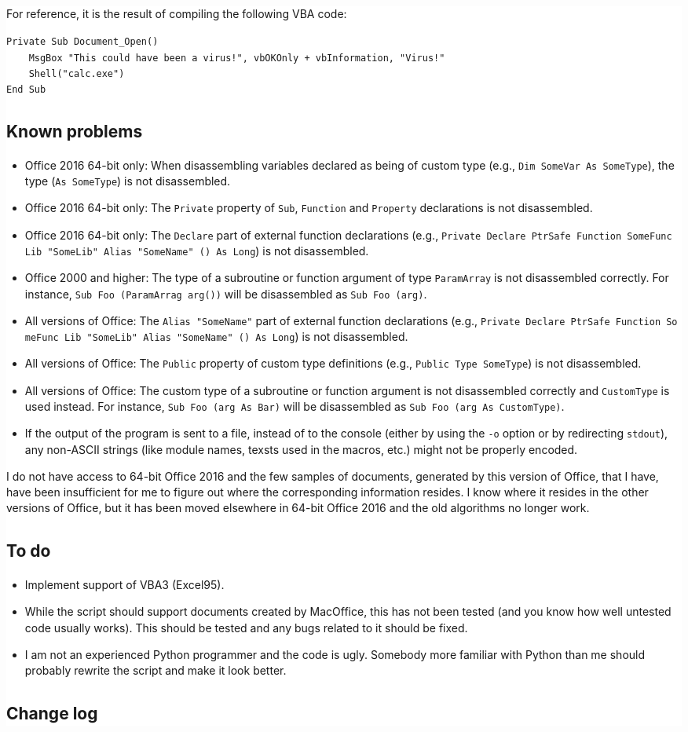 For reference, it is the result of compiling the following VBA code:

```vba
Private Sub Document_Open()
    MsgBox "This could have been a virus!", vbOKOnly + vbInformation, "Virus!"
    Shell("calc.exe")
End Sub
```

## Known problems

- Office 2016 64-bit only: When disassembling variables declared as being of custom type (e.g., `Dim SomeVar As SomeType`), the type (`As SomeType`) is not disassembled.

- Office 2016 64-bit only: The `Private` property of `Sub`, `Function` and `Property` declarations is not disassembled.

- Office 2016 64-bit only: The `Declare` part of external function declarations (e.g., `Private Declare PtrSafe Function SomeFunc Lib "SomeLib" Alias "SomeName" () As Long`) is not disassembled.

- Office 2000 and higher: The type of a subroutine or function argument of type `ParamArray` is not disassembled correctly. For instance, `Sub Foo (ParamArrag arg())` will be disassembled as `Sub Foo (arg)`.

- All versions of Office: The `Alias "SomeName"` part of external function declarations (e.g., `Private Declare PtrSafe Function SomeFunc Lib "SomeLib" Alias "SomeName" () As Long`) is not disassembled.

- All versions of Office: The `Public` property of custom type definitions (e.g., `Public Type SomeType`) is not disassembled.

- All versions of Office: The custom type of a subroutine or function argument is not disassembled correctly and `CustomType` is used instead. For instance, `Sub Foo (arg As Bar)` will be disassembled as `Sub Foo (arg As CustomType)`.

- If the output of the program is sent to a file, instead of to the console (either by using the `-o` option or by redirecting `stdout`), any non-ASCII strings (like module names, texsts used in the macros, etc.) might not be properly encoded.

I do not have access to 64-bit Office 2016 and the few samples of documents, generated by this version of Office, that I have, have been insufficient for me to figure out where the corresponding information resides. I know where it resides in the other versions of Office, but it has been moved elsewhere in 64-bit Office 2016 and the old algorithms no longer work.

## To do

- Implement support of VBA3 (Excel95).

- While the script should support documents created by MacOffice, this has not been tested (and you know how well untested code usually works). This should be tested and any bugs related to it should be fixed.

- I am not an experienced Python programmer and the code is ugly. Somebody more familiar with Python than me should probably rewrite the script and make it look better.

## Change log

